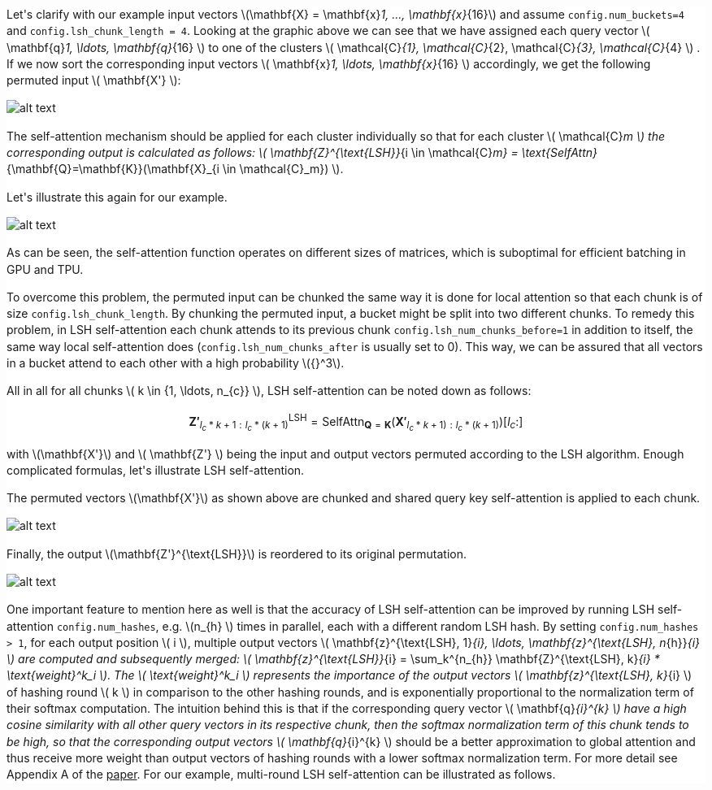 Let's clarify with our example input vectors \\(\mathbf{X} = \mathbf{x}_1, ..., \mathbf{x}_{16}\\) and assume `config.num_buckets=4` and `config.lsh_chunk_length = 4`. Looking at the graphic above we can see that we have assigned each query vector \\( \mathbf{q}_1, \ldots, \mathbf{q}_{16} \\) to one of the clusters \\( \mathcal{C}_{1}, \mathcal{C}_{2}, \mathcal{C}_{3}, \mathcal{C}_{4} \\) . 
If we now sort the corresponding input vectors \\( \mathbf{x}_1, \ldots, \mathbf{x}_{16} \\) accordingly, we get the following permuted input \\( \mathbf{X'} \\):

![alt text](https://raw.githubusercontent.com/patrickvonplaten/scientific_images/master/reformer_benchmark/lsh_perm.png)

The self-attention mechanism should be applied for each cluster individually so that for each cluster \\( \mathcal{C}_m \\) the corresponding output is calculated as follows: \\( \mathbf{Z}^{\text{LSH}}_{i \in \mathcal{C}_m} = \text{SelfAttn}_{\mathbf{Q}=\mathbf{K}}(\mathbf{X}_{i \in \mathcal{C}_m}) \\).

Let's illustrate this again for our example.

![alt text](https://raw.githubusercontent.com/patrickvonplaten/scientific_images/master/reformer_benchmark/lsh_cluster_attn.png)

As can be seen, the self-attention function operates on different sizes of matrices, which is suboptimal for efficient batching in GPU and TPU. 

To overcome this problem, the permuted input can be chunked the same way it is done for local attention so that each chunk is of size `config.lsh_chunk_length`. By chunking the permuted input, a bucket might be split into two different chunks. To remedy this problem, in LSH self-attention each chunk attends to its previous chunk `config.lsh_num_chunks_before=1` in addition to itself, the same way local self-attention does (`config.lsh_num_chunks_after` is usually set to 0). This way, we can be assured that all vectors in a bucket attend to each other with a high probability \\({}^3\\).

All in all for all chunks \\( k \in \{1, \ldots, n_{c}\} \\), LSH self-attention can be noted down as follows:

$$ \mathbf{Z'}_{l_{c} * k + 1:l_{c} * (k + 1)}^{\text{LSH}} = \text{SelfAttn}_{\mathbf{Q} = \mathbf{K}}(\mathbf{X'}_{l_{c} * k + 1): l_{c} * (k + 1)})\left[l_{c}:\right] $$

with \\(\mathbf{X'}\\) and \\( \mathbf{Z'} \\) being the input and output vectors permuted according to the LSH algorithm.
Enough complicated formulas, let's illustrate LSH self-attention.

The permuted vectors \\(\mathbf{X'}\\) as shown above are chunked and shared query key self-attention is applied to each chunk.

![alt text](https://raw.githubusercontent.com/patrickvonplaten/scientific_images/master/reformer_benchmark/lsh_attention_2.png)

Finally, the output \\(\mathbf{Z'}^{\text{LSH}}\\) is reordered to its original permutation.

![alt text](https://raw.githubusercontent.com/patrickvonplaten/scientific_images/master/reformer_benchmark/lsh_attention_3.png)

One important feature to mention here as well is that the accuracy of LSH self-attention can be improved by running LSH self-attention `config.num_hashes`, e.g. \\(n_{h} \\) times in parallel, each with a different random LSH hash. 
By setting `config.num_hashes > 1`, for each output position \\( i \\), multiple output vectors \\( \mathbf{z}^{\text{LSH}, 1}_{i}, \ldots, \mathbf{z}^{\text{LSH}, n_{h}}_{i} \\) are computed 
and subsequently merged: \\( \mathbf{z}^{\text{LSH}}_{i} = \sum_k^{n_{h}} \mathbf{Z}^{\text{LSH}, k}_{i} * \text{weight}^k_i \\). The \\( \text{weight}^k_i \\) represents the importance of the output vectors \\( \mathbf{z}^{\text{LSH}, k}_{i} \\) of hashing round \\( k \\) in comparison to the other hashing rounds, and is exponentially proportional to the normalization term of their softmax computation. The intuition behind this is that if the corresponding query vector \\( \mathbf{q}_{i}^{k} \\) have a high cosine similarity with all other query vectors in its respective chunk, then the softmax normalization term of this chunk tends to be high, so that the corresponding output vectors \\( \mathbf{q}_{i}^{k} \\) should be a better approximation to global attention and thus receive more weight than output vectors of hashing rounds with a lower softmax normalization term. For more detail see Appendix A of the [paper](https://arxiv.org/pdf/2001.04451.pdf). For our example, multi-round LSH self-attention can be illustrated as follows.
